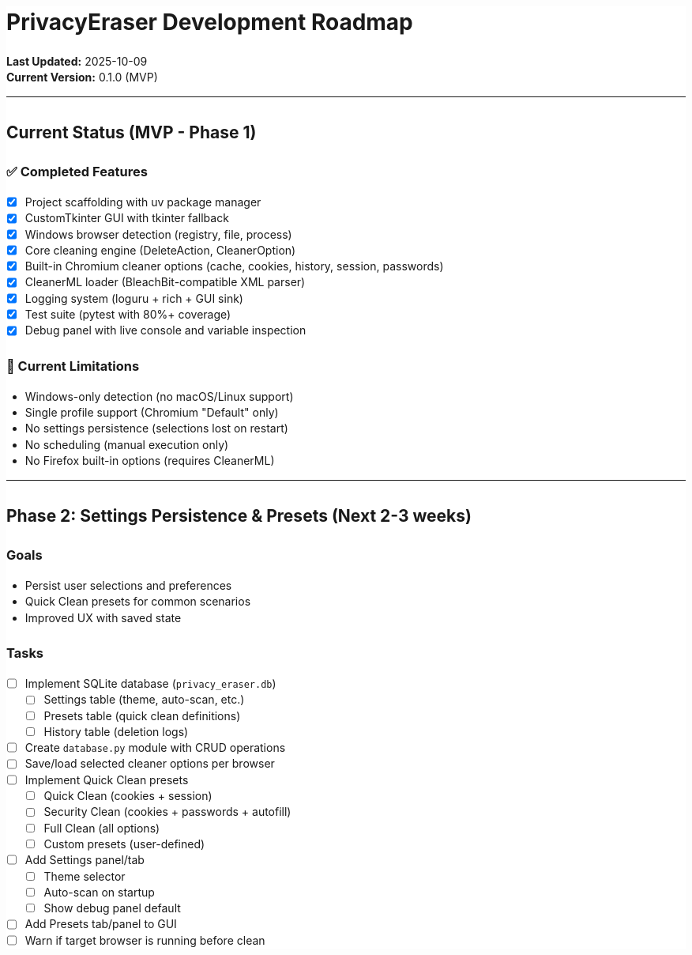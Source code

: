 # PrivacyEraser Development Roadmap

**Last Updated:** 2025-10-09  
**Current Version:** 0.1.0 (MVP)

---

## Current Status (MVP - Phase 1)

### ✅ Completed Features
- [x] Project scaffolding with uv package manager
- [x] CustomTkinter GUI with tkinter fallback
- [x] Windows browser detection (registry, file, process)
- [x] Core cleaning engine (DeleteAction, CleanerOption)
- [x] Built-in Chromium cleaner options (cache, cookies, history, session, passwords)
- [x] CleanerML loader (BleachBit-compatible XML parser)
- [x] Logging system (loguru + rich + GUI sink)
- [x] Test suite (pytest with 80%+ coverage)
- [x] Debug panel with live console and variable inspection

### 🚧 Current Limitations
- Windows-only detection (no macOS/Linux support)
- Single profile support (Chromium "Default" only)
- No settings persistence (selections lost on restart)
- No scheduling (manual execution only)
- No Firefox built-in options (requires CleanerML)

---

## Phase 2: Settings Persistence & Presets (Next 2-3 weeks)

### Goals
- Persist user selections and preferences
- Quick Clean presets for common scenarios
- Improved UX with saved state

### Tasks
- [ ] Implement SQLite database (`privacy_eraser.db`)
  - [ ] Settings table (theme, auto-scan, etc.)
  - [ ] Presets table (quick clean definitions)
  - [ ] History table (deletion logs)
- [ ] Create `database.py` module with CRUD operations
- [ ] Save/load selected cleaner options per browser
- [ ] Implement Quick Clean presets
  - [ ] Quick Clean (cookies + session)
  - [ ] Security Clean (cookies + passwords + autofill)
  - [ ] Full Clean (all options)
  - [ ] Custom presets (user-defined)
- [ ] Add Settings panel/tab
  - [ ] Theme selector
  - [ ] Auto-scan on startup
  - [ ] Show debug panel default
- [ ] Add Presets tab/panel to GUI
- [ ] Warn if target browser is running before clean
